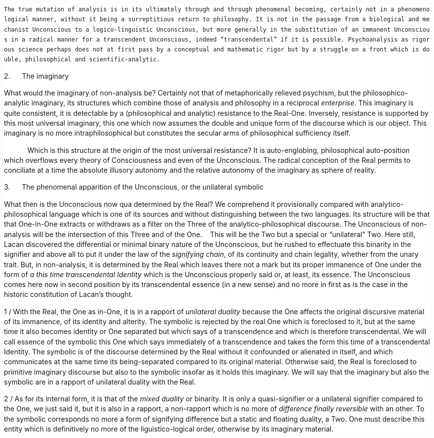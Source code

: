 	The true mutation of analysis is in its ultimately through and through phenomenal becoming, certainly not in a phenomenological manner, without it being a surreptitious return to philosophy. It is not in the passage from a biological and mechanist Unconscious to a logico-linguistic Unconscious, but more generally in the substitution of an immanent Unconscious in a radical manner for a transcendent Unconscious, indeed “transcendental” if it is possible. Psychoanalysis as rigorous science perhaps does not at first pass by a conceptual and mathematic rigor but by a struggle on a front which is double, philosophical and scientific-analytic.

2.      The imaginary

What would the imaginary of non-analysis be? Certainly not that of metaphorically relieved psychism, but the philosophico-analytic imaginary, its structures which combine those of analysis and philosophy in a reciprocal _enterprise_. This imaginary is quite consistent, it is detectable by a (philosophical and analytic) resistance to the Real-One. Inversely, resistance is supported by this most universal imaginary, this one which now assumes the double and unique form of the discourse which is our object. This imaginary is no more intraphilosophical but constitutes the secular arms of philosophical sufficiency itself.

            Which is this structure at the origin of the most universal resistance? It is auto-englobing, philosophical auto-position which overflows every theory of Consciousness and even of the Unconscious. The radical conception of the Real permits to conciliate at a time the absolute illusory autonomy and the relative autonomy of the imaginary as sphere of reality.

3.      The phenomenal apparition of the Unconscious, or the unilateral symbolic

What then is the Unconscious now qua determined by the Real? We comprehend it provisionally compared with analytico-philosophical language which is one of its sources and without distinguishing between the two languages. Its structure will be that that One-in-One extracts or withdraws as a filter on the Three of the analytico-philosophical discourse. The Unconscious of non-analysis will be the intersection of this Three and of the One.    This will be the Two but a special or “unilateral” Two. Here still, Lacan discovered the differential or minimal binary nature of the Unconscious, but he rushed to effectuate this binarity in the signifier and above all to put it under the law of the _signifying chain_, of its continuity and chain legality, whether from the unary trait. But, in non-analysis, it is determined by the Real which leaves there not a mark but its proper immanence of One under the form of _a this time transcendental Identity_ which is the Unconscious properly said or, at least, its essence. The Unconscious comes here now in second position by its transcendental essence (in a new sense) and no more in first as is the case in the historic constitution of Lacan’s thought.

1 / With the Real, the One as in-One, it is in a rapport of _unilateral duality_ because the One affects the original discursive material of its immanence, of its identity and alterity. The symbolic is rejected by the real One which is foreclosed to it, but at the same time it also becomes identity or One separated but which says of a transcendence and which is therefore transcendental. We will call essence of the symbolic this One which says immediately of a transcendence and takes the form this time of a transcendental Identity. The symbolic is of the discourse determined by the Real without it confounded or alienated in itself, and which communicates at the same time its being-separated compared to its original material. Otherwise said, the Real is foreclosed to primitive imaginary discourse but also to the symbolic insofar as it holds this imaginary. We will say that the imaginary but also the symbolic are in a rapport of unilateral duality with the Real.

2 / As for its internal form, it is that of the _mixed duality_ or binarity. It is only a quasi-signifier or a unilateral signifier compared to the One, we just said it, but it is also in a rapport, a non-rapport which is no more of _difference finally reversible_ with an other. To the symbolic corresponds no more a form of signifying difference but a static and floating duality, a Two. One must describe this entity which is definitively no more of the liguistico-logical order, otherwise by its imaginary material.
